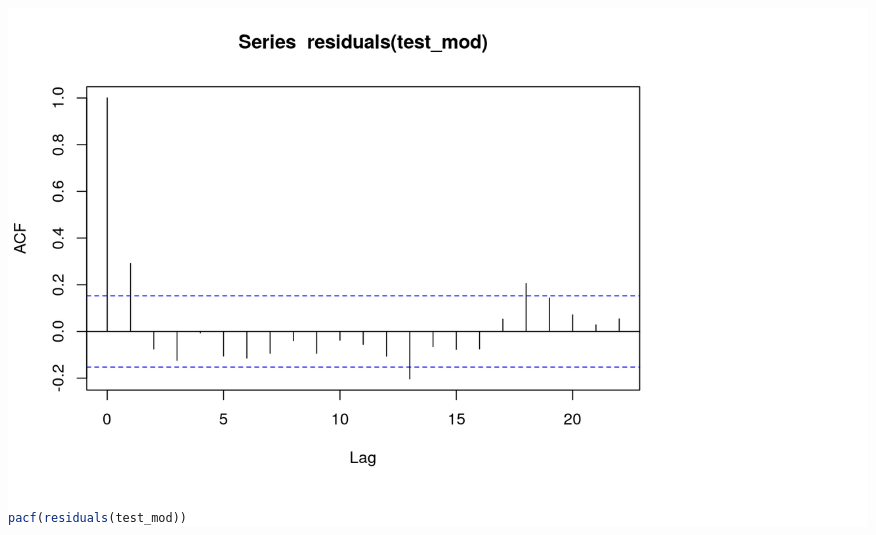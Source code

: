 <img src="040_time_series_files/figure-html/unnamed-chunk-16-1.png" width="672" />

```r
pacf(residuals(test_mod))
```
